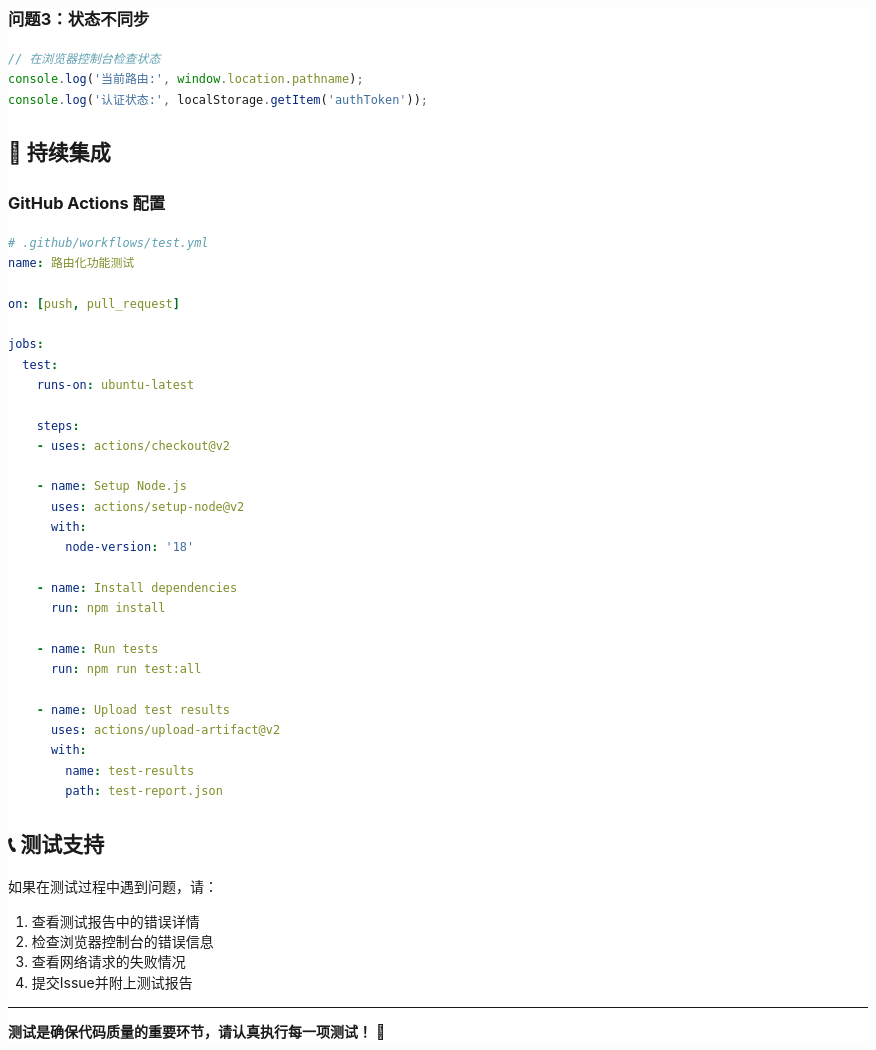 ### 问题3：状态不同步
```javascript
// 在浏览器控制台检查状态
console.log('当前路由:', window.location.pathname);
console.log('认证状态:', localStorage.getItem('authToken'));
```

## 🚀 持续集成

### GitHub Actions 配置
```yaml
# .github/workflows/test.yml
name: 路由化功能测试

on: [push, pull_request]

jobs:
  test:
    runs-on: ubuntu-latest
    
    steps:
    - uses: actions/checkout@v2
    
    - name: Setup Node.js
      uses: actions/setup-node@v2
      with:
        node-version: '18'
    
    - name: Install dependencies
      run: npm install
    
    - name: Run tests
      run: npm run test:all
    
    - name: Upload test results
      uses: actions/upload-artifact@v2
      with:
        name: test-results
        path: test-report.json
```

## 📞 测试支持

如果在测试过程中遇到问题，请：
1. 查看测试报告中的错误详情
2. 检查浏览器控制台的错误信息
3. 查看网络请求的失败情况
4. 提交Issue并附上测试报告

---

**测试是确保代码质量的重要环节，请认真执行每一项测试！** 🎯